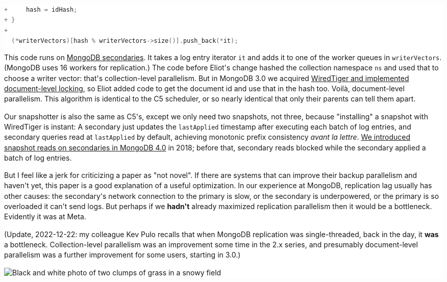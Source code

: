 ```c++ 
+     hash = idHash;
+ }
+
  (*writerVectors)[hash % writerVectors->size()].push_back(*it);
```
This code runs on [MongoDB secondaries](https://www.mongodb.com/docs/manual/core/replica-set-secondary/). It takes a log entry iterator `it` and adds it to one of the worker queues in `writerVectors`. (MongoDB uses 16 workers for replication.) The code before Eliot's change hashed the collection namespace `ns` and used that to choose a writer vector: that's collection-level parallelism. But in MongoDB 3.0 we acquired [WiredTiger and implemented document-level locking](https://www.mongodb.com/docs/manual/core/wiredtiger/), so Eliot added code to get the document id and use that in the hash too. Voilà, document-level parallelism. This algorithm is identical to the C5 scheduler, or so nearly identical that only their parents can tell them apart.

Our snapshotter is also the same as C5's, except we only need two snapshots, not three, because "installing" a snapshot with WiredTiger is instant: A secondary just updates the `lastApplied` timestamp after executing each batch of log entries, and secondary queries read at `lastApplied` by default, achieving monotonic prefix consistency _avant la lettre_. [We introduced snapshot reads on secondaries in MongoDB 4.0](https://www.mongodb.com/docs/manual/faq/concurrency/#how-does-concurrency-affect-secondaries-) in 2018; before that, secondary reads blocked while the secondary applied a batch of log entries.

But I feel like a jerk for criticizing a paper as "not novel". If there are systems that can improve their backup parallelism and haven't yet, this paper is a good explanation of a useful optimization. In our experience at MongoDB, replication lag usually has other causes: the secondary's network connection to the primary is slow, or the secondary is underpowered, or the primary is so overloaded it can't send logs. But perhaps if we **hadn't** already maximized replication parallelism then it would be a bottleneck. Evidently it was at Meta.

(Update, 2022-12-22: my colleague Kev Pulo recalls that when MongoDB replication was single-threaded, back in the day, it **was** a bottleneck. Collection-level parallelism was an improvement some time in the 2.x series, and presumably document-level parallelism was a further improvement for some users, starting in 3.0.)

![Black and white photo of two clumps of grass in a snowy field](ajdavis_20180120_0022.jpg)
